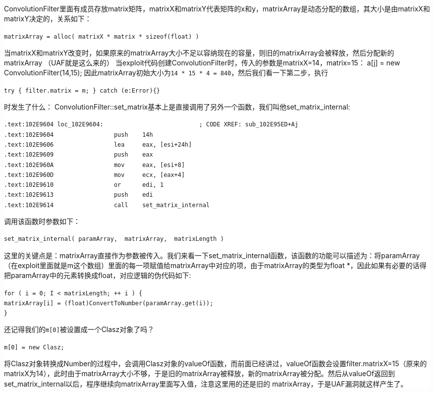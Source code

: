 ConvolutionFilter里面有成员存放matrix矩阵，matrixX和matrixY代表矩阵的x和y，matrixArray是动态分配的数组，其大小是由matrixX和matrixY决定的，关系如下：

```
matrixArray = alloc( matrixX * matrix * sizeof(float) )

```

当matrixX和matrixY改变时，如果原来的matrixArray大小不足以容纳现在的容量，则旧的matrixArray会被释放，然后分配新的matrixArray （UAF就是这么来的） 当exploit代码创建ConvolutionFilter时，传入的参数是matrixX=14，matrix=15： a[j] = new ConvolutionFilter(14,15); 因此matrixArray初始大小为`14 * 15 * 4 = 840`，然后我们看一下第二步，执行

```
try { filter.matrix = m; } catch (e:Error){}

```

时发生了什么： ConvolutionFilter::set_matrix基本上是直接调用了另外一个函数，我们叫他set_matrix_internal:

```
.text:102E9604 loc_102E9604:                           ; CODE XREF: sub_102E95ED+Aj
.text:102E9604                 push    14h
.text:102E9606                 lea     eax, [esi+24h]
.text:102E9609                 push    eax
.text:102E960A                 mov     eax, [esi+8]
.text:102E960D                 mov     ecx, [eax+4]
.text:102E9610                 or      edi, 1
.text:102E9613                 push    edi
.text:102E9614                 call    set_matrix_internal

```

调用该函数时参数如下：

```
set_matrix_internal( paramArray,  matrixArray,  matrixLength )

```

这里的关键点是：matrixArray直接作为参数被传入。我们来看一下set_matrix_internal函数，该函数的功能可以描述为：将paramArray（在exploit里面就是m这个数组）里面的每一项赋值给matrixArray中对应的项，由于matrixArray的类型为float *，因此如果有必要的话得把paramArray中的元素转换成float，对应逻辑的伪代码如下:

```
for ( i = 0; I < matrixLength; ++ i ) {
matrixArray[i] = (float)ConvertToNumber(paramArray.get(i));
}

```

还记得我们的`m[0]`被设置成一个Clasz对象了吗？

```
m[0] = new Clasz;   

```

将Clasz对象转换成Number的过程中，会调用Clasz对象的valueOf函数，而前面已经讲过，valueOf函数会设置filter.matrixX=15（原来的matrixX为14），此时由于matrixArray大小不够，于是旧的matrixArray被释放，新的matrixArray被分配。然后从valueOf返回到set_matrix_internal以后，程序继续向matrixArray里面写入值，注意这里用的还是旧的 matrixArray，于是UAF漏洞就这样产生了。

